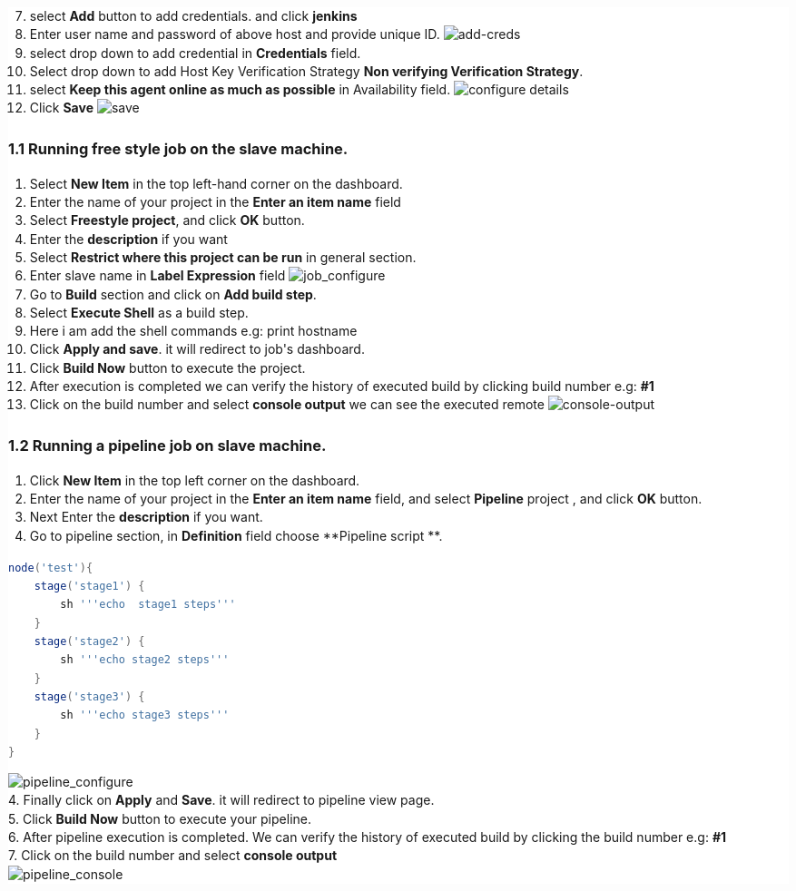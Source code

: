 7. select **Add** button to add credentials. and click **jenkins**
8. Enter user name and password of above host and provide unique ID.
![add-creds](/Intermediate/img/m-s-add-creds.png?token=AJU3VUQBE4TQ5M2V2UY7NDS4555LW)
9. select drop down to add credential  in **Credentials** field. 
10. Select drop down to add Host Key Verification Strategy **Non verifying Verification Strategy**.
11. select **Keep this agent online as much as possible** in  Availability field.
![configure details](/Intermediate/img/m-s-configure-node.png?token=AJU3VUW5ZAM3Q3BTOP47HM24555F2)
12. Click **Save** 
![save](/Intermediate/img/m-s-slave-name.png?token=AJU3VUVFZCJPIZM7UIMAXN24555Q2)
### 1.1 Running free style job on the slave machine.
1. Select **New Item** in the top left-hand corner on the dashboard. 
2. Enter the name of your project in the **Enter an item name** field
3. Select **Freestyle project**, and click **OK** button. 
4. Enter the **description** if you want
5. Select **Restrict where this project can be run** in general section.
6. Enter slave name in **Label Expression** field
![job_configure](/Intermediate/img/m-s-job-configure.png?token=AJU3VUV4BY2WR3AEPNSFAEC4555UA)
7. Go to **Build** section and click on **Add build step**.
8. Select **Execute Shell** as a build step.  
9. Here i am add the shell commands
e.g: print hostname
10. Click **Apply and save**. it will redirect to job's dashboard.
11. Click **Build Now** button to execute the project.
12. After execution is completed we can verify the history of executed build by clicking build number e.g: **#1**
13. Click on the build number and select **console output** we can see the executed remote 
![console-output](/Intermediate/img/m-s-console-output.png?token=AJU3VUXKQZ7LT33Y2KG266C4555YC)
### 1.2 Running a pipeline job on slave machine.

1.  Click  **New Item**  in the top left corner on the dashboard.  
2.  Enter the name of your project in the  **Enter an item name**  field, and select  **Pipeline**  project , and click  **OK**  button. 
3.  Next Enter the  **description**  if you want.
4.  Go to pipeline section, in  **Definition**  field choose  **Pipeline script **.  
``` groovy
node('test'){
	stage('stage1') {
		sh '''echo  stage1 steps'''
	}
	stage('stage2') {
		sh '''echo stage2 steps'''
	}
	stage('stage3') {
		sh '''echo stage3 steps'''
	}
}
```
![pipeline_configure](/Intermediate/img/m-s-pipeline-script.png?token=AJU3VUVWYTOFDGN453HKI2245554G)  
4.  Finally click on  **Apply**  and  **Save**. it will redirect to pipeline view page.  
5.  Click  **Build Now**  button to execute your pipeline.   
6.  After pipeline execution is completed. We can verify the history of executed build by clicking the build number e.g:  **#1**  
7.  Click on the build number and select  **console output**  
![pipeline_console](/Intermediate/img/m-s-pipeline-console-output.png?token=AJU3VURO5VNCDXDAQDEHFU24556CA)  
